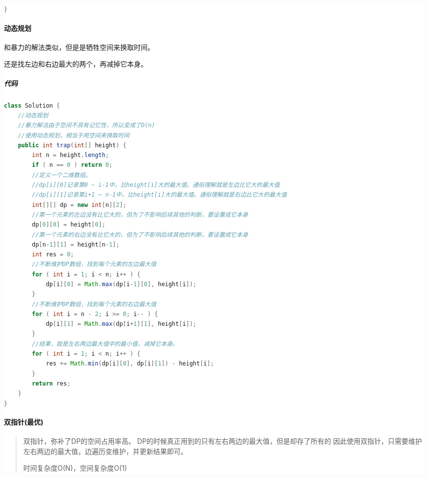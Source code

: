 ```java
}
```

#### 动态规划

和暴力的解法类似，但是是牺牲空间来换取时间。

还是找左边和右边最大的两个，再减掉它本身。

##### 代码

```java
class Solution {
    //动态规划
    //暴力解法由于空间不具有记忆性，所以变成了O(n)
    //使用动态规划，相当于用空间来换取时间
    public int trap(int[] height) {
        int n = height.length;
        if ( n == 0 ) return 0;
        //定义一个二维数组。
        //dp[i][0]记录第0 ~ i-1中，比height[i]大的最大值。通俗理解就是左边比它大的最大值
        //dp[i][1]记录第i+1 ~ n-1中，比height[i]大的最大值。通俗理解就是右边比它大的最大值
        int[][] dp = new int[n][2];
        //第一个元素的左边没有比它大的，但为了不影响后续其他的判断，要设置成它本身
        dp[0][0] = height[0];
        //第一个元素的右边没有比它大的，但为了不影响后续其他的判断，要设置成它本身
        dp[n-1][1] = height[n-1];
        int res = 0;
        //不断维护DP数组，找到每个元素的左边最大值
        for ( int i = 1; i < n; i++ ) {
            dp[i][0] = Math.max(dp[i-1][0], height[i]);
        }
        //不断维护DP数组，找到每个元素的右边最大值
        for ( int i = n - 2; i >= 0; i-- ) {
            dp[i][1] = Math.max(dp[i+1][1], height[i]);
        }
        //结果，就是左右两边最大值中的最小值，减掉它本身。
        for ( int i = 1; i < n; i++ ) {
            res += Math.min(dp[i][0], dp[i][1]) - height[i];
        }
        return res;
    }
}
```

#### 双指针(最优)

>
>
>双指针，弥补了DP的空间占用率高。
>DP的时候真正用到的只有左右两边的最大值，但是却存了所有的
>因此使用双指针，只需要维护左右两边的最大值，边遍历变维护，并更新结果即可。
>
>时间复杂度O(N)，空间复杂度O(1)
